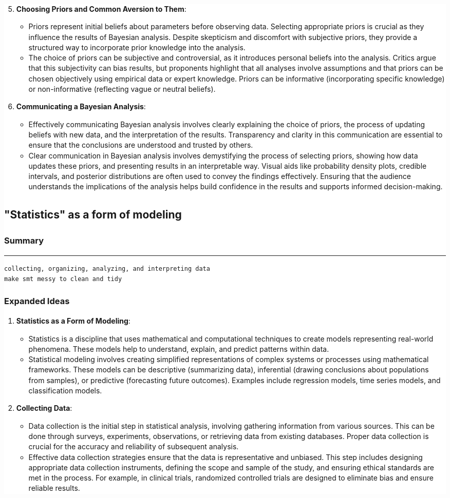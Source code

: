 5. **Choosing Priors and Common Aversion to Them**:
    - Priors represent initial beliefs about parameters before observing data. Selecting appropriate priors is crucial as they influence the results of Bayesian analysis. Despite skepticism and discomfort with subjective priors, they provide a structured way to incorporate prior knowledge into the analysis.
    - The choice of priors can be subjective and controversial, as it introduces personal beliefs into the analysis. Critics argue that this subjectivity can bias results, but proponents highlight that all analyses involve assumptions and that priors can be chosen objectively using empirical data or expert knowledge. Priors can be informative (incorporating specific knowledge) or non-informative (reflecting vague or neutral beliefs).

6. **Communicating a Bayesian Analysis**:
    - Effectively communicating Bayesian analysis involves clearly explaining the choice of priors, the process of updating beliefs with new data, and the interpretation of the results. Transparency and clarity in this communication are essential to ensure that the conclusions are understood and trusted by others.
    - Clear communication in Bayesian analysis involves demystifying the process of selecting priors, showing how data updates these priors, and presenting results in an interpretable way. Visual aids like probability density plots, credible intervals, and posterior distributions are often used to convey the findings effectively. Ensuring that the audience understands the implications of the analysis helps build confidence in the results and supports informed decision-making.

## "Statistics" as a form of modeling

### Summary

--------------------------------------------------------------------------
```text
collecting, organizing, analyzing, and interpreting data
make smt messy to clean and tidy
```

### Expanded Ideas

1. **Statistics as a Form of Modeling**:
    - Statistics is a discipline that uses mathematical and computational techniques to create models representing real-world phenomena. These models help to understand, explain, and predict patterns within data.
    - Statistical modeling involves creating simplified representations of complex systems or processes using mathematical frameworks. These models can be descriptive (summarizing data), inferential (drawing conclusions about populations from samples), or predictive (forecasting future outcomes). Examples include regression models, time series models, and classification models.

2. **Collecting Data**:
    - Data collection is the initial step in statistical analysis, involving gathering information from various sources. This can be done through surveys, experiments, observations, or retrieving data from existing databases. Proper data collection is crucial for the accuracy and reliability of subsequent analysis.
    - Effective data collection strategies ensure that the data is representative and unbiased. This step includes designing appropriate data collection instruments, defining the scope and sample of the study, and ensuring ethical standards are met in the process. For example, in clinical trials, randomized controlled trials are designed to eliminate bias and ensure reliable results.
